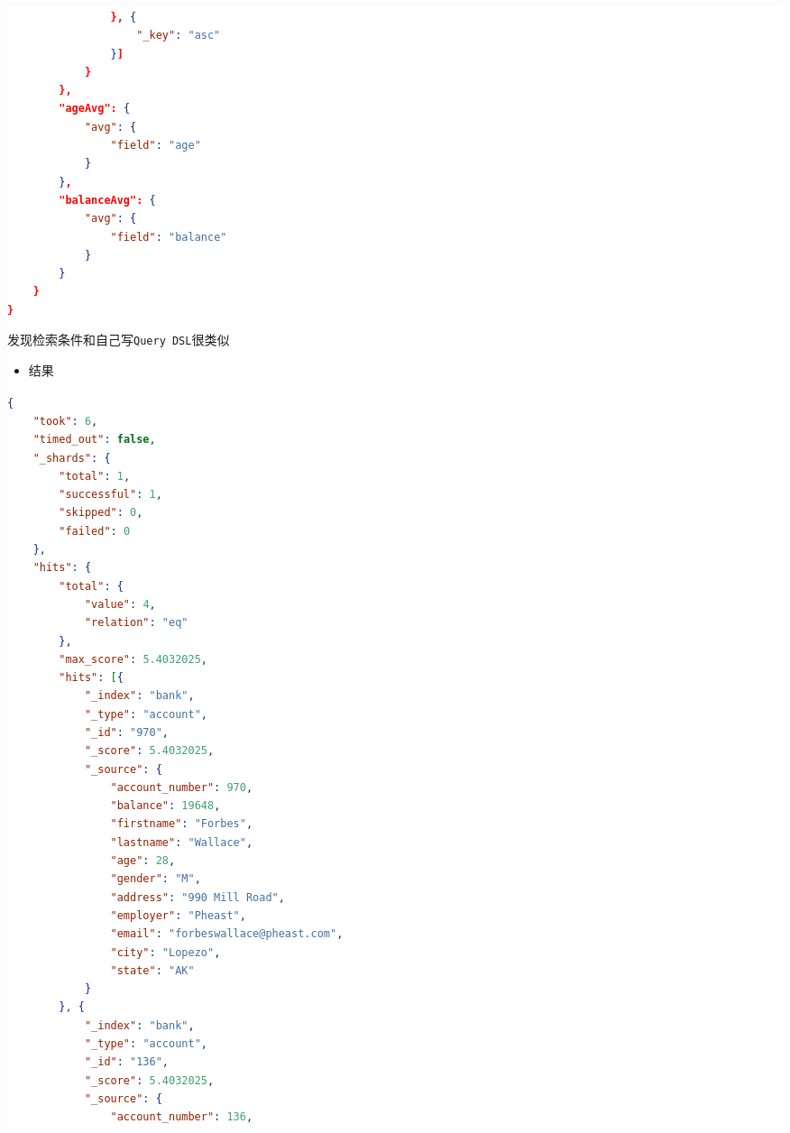 ~~~json
				}, {
					"_key": "asc"
				}]
			}
		},
		"ageAvg": {
			"avg": {
				"field": "age"
			}
		},
		"balanceAvg": {
			"avg": {
				"field": "balance"
			}
		}
	}
}
~~~

发现检索条件和自己写`Query DSL`很类似

- 结果

~~~json
{
	"took": 6,
	"timed_out": false,
	"_shards": {
		"total": 1,
		"successful": 1,
		"skipped": 0,
		"failed": 0
	},
	"hits": {
		"total": {
			"value": 4,
			"relation": "eq"
		},
		"max_score": 5.4032025,
		"hits": [{
			"_index": "bank",
			"_type": "account",
			"_id": "970",
			"_score": 5.4032025,
			"_source": {
				"account_number": 970,
				"balance": 19648,
				"firstname": "Forbes",
				"lastname": "Wallace",
				"age": 28,
				"gender": "M",
				"address": "990 Mill Road",
				"employer": "Pheast",
				"email": "forbeswallace@pheast.com",
				"city": "Lopezo",
				"state": "AK"
			}
		}, {
			"_index": "bank",
			"_type": "account",
			"_id": "136",
			"_score": 5.4032025,
			"_source": {
				"account_number": 136,
~~~